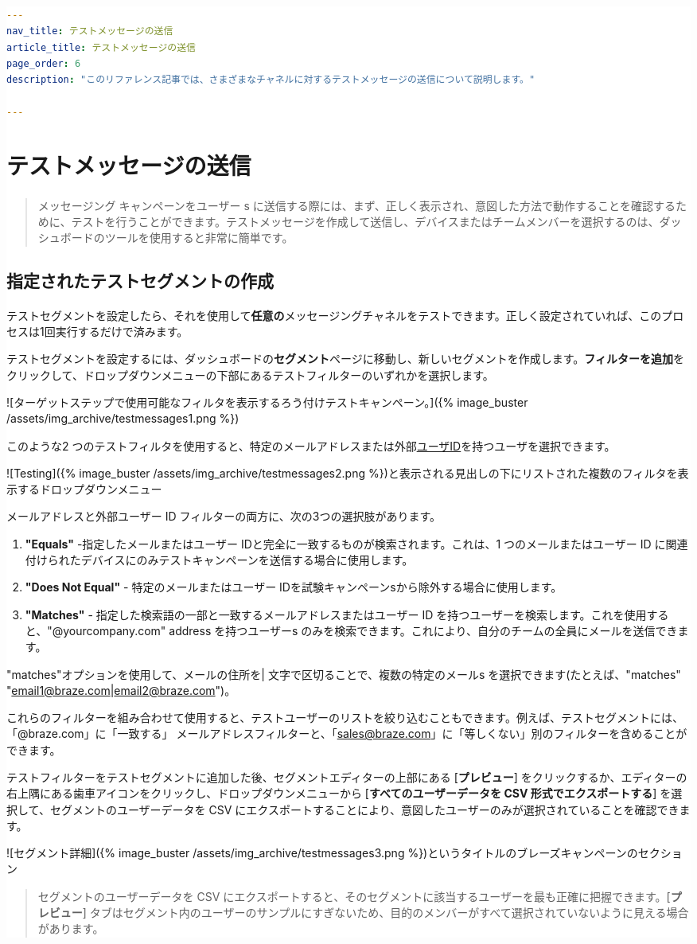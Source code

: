```yaml
---
nav_title: テストメッセージの送信
article_title: テストメッセージの送信
page_order: 6
description: "このリファレンス記事では、さまざまなチャネルに対するテストメッセージの送信について説明します。"

---
```


# テストメッセージの送信

> メッセージング キャンペーンをユーザー s に送信する際には、まず、正しく表示され、意図した方法で動作することを確認するために、テストを行うことができます。テストメッセージを作成して送信し、デバイスまたはチームメンバーを選択するのは、ダッシュボードのツールを使用すると非常に簡単です。

## 指定されたテストセグメントの作成 <a class="margin-fix" name="test-segment"></a>

テストセグメントを設定したら、それを使用して**任意の**メッセージングチャネルをテストできます。正しく設定されていれば、このプロセスは1回実行するだけで済みます。

テストセグメントを設定するには、ダッシュボードの**セグメント**ページに移動し、新しいセグメントを作成します。**フィルターを追加**をクリックして、ドロップダウンメニューの下部にあるテストフィルターのいずれかを選択します。

![ターゲットステップで使用可能なフィルタを表示するろう付けテストキャンペーン。]({% image_buster /assets/img_archive/testmessages1.png %})

このような2 つのテストフィルタを使用すると、特定のメールアドレスまたは外部[ユーザID]({{site.baseurl}}/developer_guide/platform_integration_guides/swift/analytics/setting_user_ids/#setting-user-ids)を持つユーザを選択できます。

![Testing]({% image_buster /assets/img_archive/testmessages2.png %})と表示される見出しの下にリストされた複数のフィルタを表示するドロップダウンメニュー

メールアドレスと外部ユーザー ID フィルターの両方に、次の3つの選択肢があります。

  1) **"Equals"** -指定したメールまたはユーザー IDと完全に一致するものが検索されます。これは、1 つのメールまたはユーザー ID に関連付けられたデバイスにのみテストキャンペーンを送信する場合に使用します。

  2) **"Does Not Equal"** \- 特定のメールまたはユーザー IDを試験キャンペーンsから除外する場合に使用します。

  3) **"Matches"** \- 指定した検索語の一部と一致するメールアドレスまたはユーザー ID を持つユーザーを検索します。これを使用すると、"@yourcompany.com" address を持つユーザーs のみを検索できます。これにより、自分のチームの全員にメールを送信できます。

"matches"オプションを使用して、メールの住所を| 文字で区切ることで、複数の特定のメールs を選択できます(たとえば、"matches" "email1@braze.com\|email2@braze.com")。

これらのフィルターを組み合わせて使用すると、テストユーザーのリストを絞り込むこともできます。例えば、テストセグメントには、「@braze.com」に「一致する」 メールアドレスフィルターと、「sales@braze.com」に「等しくない」別のフィルターを含めることができます。 

テストフィルターをテストセグメントに追加した後、セグメントエディターの上部にある [**プレビュー**] をクリックするか、エディターの右上隅にある歯車アイコンをクリックし、ドロップダウンメニューから [**すべてのユーザーデータを CSV 形式でエクスポートする**] を選択して、セグメントのユーザーデータを CSV にエクスポートすることにより、意図したユーザーのみが選択されていることを確認できます。

![セグメント詳細]({% image_buster /assets/img_archive/testmessages3.png %})というタイトルのブレーズキャンペーンのセクション

>  セグメントのユーザーデータを CSV にエクスポートすると、そのセグメントに該当するユーザーを最も正確に把握できます。[**プレビュー**] タブはセグメント内のユーザーのサンプルにすぎないため、目的のメンバーがすべて選択されていないように見える場合があります。
